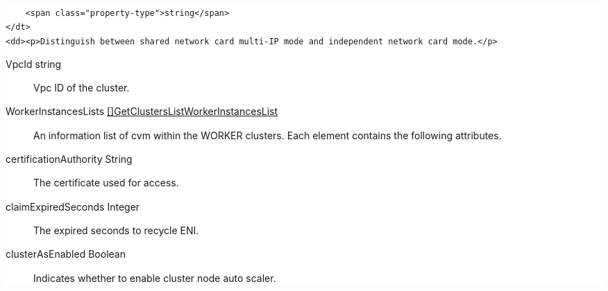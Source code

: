         <span class="property-type">string</span>
    </dt>
    <dd><p>Distinguish between shared network card multi-IP mode and independent network card mode.</p>
</dd><dt class="property-required"
            title="Required">
        <span id="vpcid_go">
<a data-swiftype-name="resource-property" data-swiftype-type="text" href="#vpcid_go" style="color: inherit; text-decoration: inherit;">Vpc<wbr>Id</a>
</span>
        <span class="property-indicator"></span>
        <span class="property-type">string</span>
    </dt>
    <dd><p>Vpc ID of the cluster.</p>
</dd><dt class="property-required"
            title="Required">
        <span id="workerinstanceslists_go">
<a data-swiftype-name="resource-property" data-swiftype-type="text" href="#workerinstanceslists_go" style="color: inherit; text-decoration: inherit;">Worker<wbr>Instances<wbr>Lists</a>
</span>
        <span class="property-indicator"></span>
        <span class="property-type"><a href="#getclusterslistworkerinstanceslist">[]Get<wbr>Clusters<wbr>List<wbr>Worker<wbr>Instances<wbr>List</a></span>
    </dt>
    <dd><p>An information list of cvm within the WORKER clusters. Each element contains the following attributes.</p>
</dd></dl>
</pulumi-choosable>
</div>

<div>
<pulumi-choosable type="language" values="java">
<dl class="resources-properties"><dt class="property-required"
            title="Required">
        <span id="certificationauthority_java">
<a data-swiftype-name="resource-property" data-swiftype-type="text" href="#certificationauthority_java" style="color: inherit; text-decoration: inherit;">certification<wbr>Authority</a>
</span>
        <span class="property-indicator"></span>
        <span class="property-type">String</span>
    </dt>
    <dd><p>The certificate used for access.</p>
</dd><dt class="property-required"
            title="Required">
        <span id="claimexpiredseconds_java">
<a data-swiftype-name="resource-property" data-swiftype-type="text" href="#claimexpiredseconds_java" style="color: inherit; text-decoration: inherit;">claim<wbr>Expired<wbr>Seconds</a>
</span>
        <span class="property-indicator"></span>
        <span class="property-type">Integer</span>
    </dt>
    <dd><p>The expired seconds to recycle ENI.</p>
</dd><dt class="property-required"
            title="Required">
        <span id="clusterasenabled_java">
<a data-swiftype-name="resource-property" data-swiftype-type="text" href="#clusterasenabled_java" style="color: inherit; text-decoration: inherit;">cluster<wbr>As<wbr>Enabled</a>
</span>
        <span class="property-indicator"></span>
        <span class="property-type">Boolean</span>
    </dt>
    <dd><p>Indicates whether to enable cluster node auto scaler.</p>
</dd><dt class="property-required"
            title="Required">
        <span id="clustercidr_java">